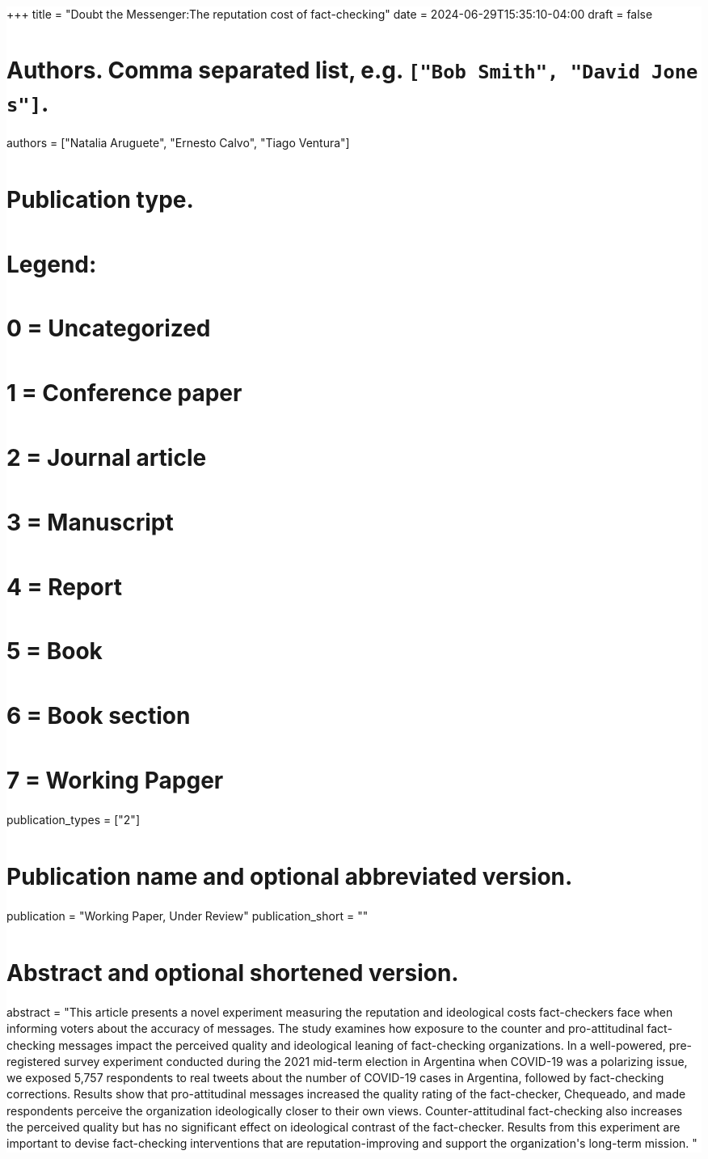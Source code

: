 +++
title = "Doubt the Messenger:The reputation cost of fact-checking"
date = 2024-06-29T15:35:10-04:00
draft = false


# Authors. Comma separated list, e.g. `["Bob Smith", "David Jones"]`.
authors = ["Natalia Aruguete", "Ernesto Calvo", "Tiago Ventura"]

# Publication type.
# Legend:
# 0 = Uncategorized
# 1 = Conference paper
# 2 = Journal article
# 3 = Manuscript
# 4 = Report
# 5 = Book
# 6 = Book section
# 7 = Working Papger
publication_types = ["2"]

# Publication name and optional abbreviated version.
publication = "Working Paper, Under Review"
publication_short = ""

# Abstract and optional shortened version.
abstract = "This article presents a novel experiment measuring the reputation and ideological costs fact-checkers face when informing voters about the accuracy of messages. The study examines how exposure to the counter and pro-attitudinal fact-checking messages impact the perceived quality and ideological leaning of fact-checking organizations. In a well-powered, pre-registered survey experiment conducted during the 2021 mid-term election in Argentina when COVID-19 was a polarizing issue, we exposed 5,757 respondents to real tweets about the number of COVID-19 cases in Argentina, followed by fact-checking corrections. Results show that pro-attitudinal messages increased the quality rating of the fact-checker, Chequeado, and made respondents perceive the organization ideologically closer to their own views. Counter-attitudinal fact-checking also increases the perceived quality but has no significant effect on ideological contrast of the fact-checker. Results from this experiment are important to devise fact-checking interventions that are reputation-improving and support the organization's long-term mission. "
